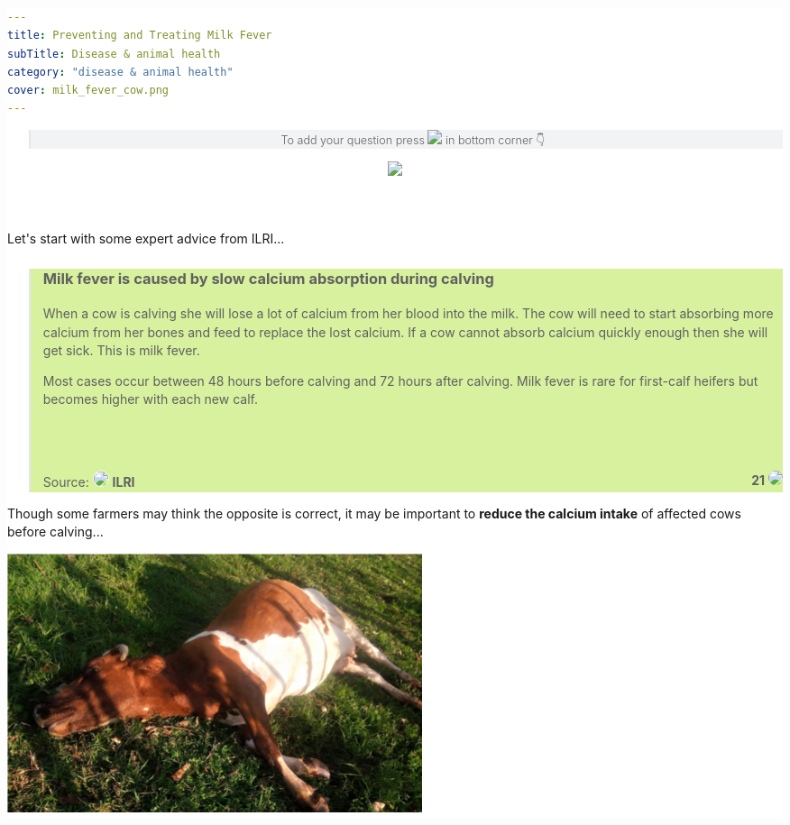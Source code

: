 ```yaml
---
title: Preventing and Treating Milk Fever
subTitle: Disease & animal health
category: "disease & animal health"
cover: milk_fever_cow.png
---
```


<blockquote style="background: #f2f3f4;">
<p style="text-align: center; font-weight: 300; font-size: 0.9em">To add your question press <img style="height:2em;" src="https://africafarmersclub.com/static/comment_icon-fd465a3a52da53f109d439f079d19bf5-08634.png" >  in bottom corner 👇</p>
</blockquote>

<div style="text-align: center">
<a href="/about"><img style="height:3em;" src="https://africafarmersclub.com/static/key_bar-1-9b2f19aba3eb597319aeb514f4c1239f-8284c.png" ></a>
</div>

<br></br>
Let's start with some expert advice from ILRI...

<blockquote style="background: #D7F19F;">

### Milk fever is caused by slow calcium absorption during calving

When a cow is calving she will lose a lot of calcium from her blood into the milk. The cow will need to start absorbing more calcium from her bones and feed to replace the lost calcium. If a cow cannot absorb calcium quickly enough then she will get sick. This is milk fever.

Most cases occur between 48 hours before calving and 72 hours after calving. Milk fever is rare for first-calf heifers but becomes higher with each new calf.

<br></br>

  <div>
    Source:
    <img style="height:3.2em; border-radius: 2em; border: 1px solid #ffff" src="https://africafarmersclub.com/static/ILRI-logo-7ea55c4dbab6463d38e7fa23bf5fa02c-314ba.png" >
    <b>ILRI</b>
    <div style="float: right;margin-top:0px;"> <b>21</b>
      <a href = "#">
        <img style="height:3.2em; border-radius: 2em;" src="https://africafarmersclub.com/static/clap_btn-6849838fe1e7f50bc42cd95874eb79d7-39766.jpg" >
      </a>
    </div>
  </div>

</blockquote>

Though some farmers may think the opposite is correct, it may be important to **reduce the calcium intake** of affected cows before calving...

![unsplash.com](./milk_fever_cow.png)